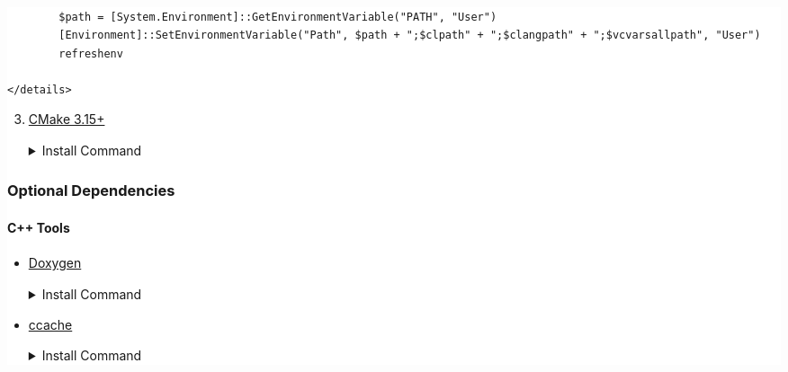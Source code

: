 			$path = [System.Environment]::GetEnvironmentVariable("PATH", "User")
			[Environment]::SetEnvironmentVariable("Path", $path + ";$clpath" + ";$clangpath" + ";$vcvarsallpath", "User")
			refreshenv

	</details>

3. [CMake 3.15+](https://cmake.org/)
	<details>
	<summary>Install Command</summary>

	- Debian/Ubuntu:

			sudo apt-get install cmake

	- Windows:

			choco install cmake -y

	- MacOS:

			brew install cmake

	</details>

### Optional Dependencies
#### C++ Tools
  * [Doxygen](http://doxygen.nl/)
	<details>
	<summary>Install Command</summary>

	- Debian/Ubuntu:

			sudo apt-get install doxygen
			sudo apt-get install graphviz

	- Windows:

			choco install doxygen.install -y
			choco install graphviz -y

	- MacOS:

			brew install doxygen
	 		brew install graphviz

	</details>


  * [ccache](https://ccache.dev/)
	<details>
	<summary>Install Command</summary>

	- Debian/Ubuntu:

			sudo apt-get install ccache

	- Windows:

			choco install ccache -y
